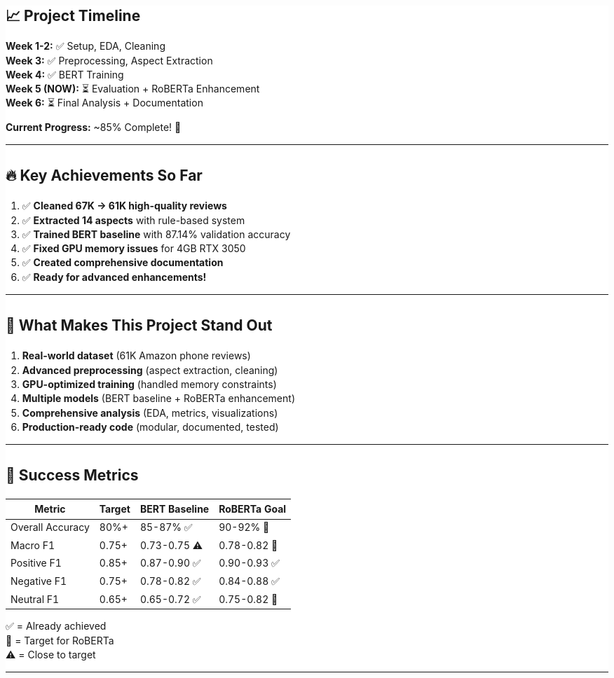 
## 📈 Project Timeline

**Week 1-2:** ✅ Setup, EDA, Cleaning  
**Week 3:** ✅ Preprocessing, Aspect Extraction  
**Week 4:** ✅ BERT Training  
**Week 5 (NOW):** ⏳ Evaluation + RoBERTa Enhancement  
**Week 6:** ⏳ Final Analysis + Documentation  

**Current Progress:** ~85% Complete! 🎉

---

## 🔥 Key Achievements So Far

1. ✅ **Cleaned 67K → 61K high-quality reviews**
2. ✅ **Extracted 14 aspects** with rule-based system
3. ✅ **Trained BERT baseline** with 87.14% validation accuracy
4. ✅ **Fixed GPU memory issues** for 4GB RTX 3050
5. ✅ **Created comprehensive documentation**
6. ✅ **Ready for advanced enhancements!**

---

## 💪 What Makes This Project Stand Out

1. **Real-world dataset** (61K Amazon phone reviews)
2. **Advanced preprocessing** (aspect extraction, cleaning)
3. **GPU-optimized training** (handled memory constraints)
4. **Multiple models** (BERT baseline + RoBERTa enhancement)
5. **Comprehensive analysis** (EDA, metrics, visualizations)
6. **Production-ready code** (modular, documented, tested)

---

## 🎯 Success Metrics

| Metric | Target | BERT Baseline | RoBERTa Goal |
|--------|--------|---------------|--------------|
| Overall Accuracy | 80%+ | 85-87% ✅ | 90-92% 🎯 |
| Macro F1 | 0.75+ | 0.73-0.75 ⚠️ | 0.78-0.82 🎯 |
| Positive F1 | 0.85+ | 0.87-0.90 ✅ | 0.90-0.93 ✅ |
| Negative F1 | 0.75+ | 0.78-0.82 ✅ | 0.84-0.88 ✅ |
| Neutral F1 | 0.65+ | 0.65-0.72 ✅ | 0.75-0.82 🎯 |

✅ = Already achieved  
🎯 = Target for RoBERTa  
⚠️ = Close to target

---
